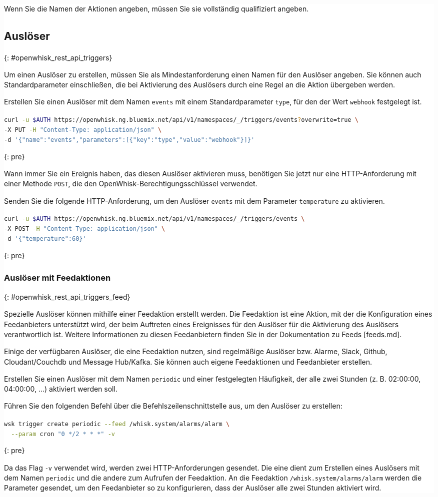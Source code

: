 Wenn Sie die Namen der Aktionen angeben, müssen Sie sie vollständig qualifiziert angeben.

## Auslöser
{: #openwhisk_rest_api_triggers}

Um einen Auslöser zu erstellen, müssen Sie als Mindestanforderung einen Namen für den Auslöser angeben. Sie können auch Standardparameter einschließen, die bei Aktivierung des Auslösers durch eine Regel an die Aktion übergeben werden.

Erstellen Sie einen Auslöser mit dem Namen `events` mit einem Standardparameter `type`, für den der Wert `webhook` festgelegt ist.
```bash
curl -u $AUTH https://openwhisk.ng.bluemix.net/api/v1/namespaces/_/triggers/events?overwrite=true \
-X PUT -H "Content-Type: application/json" \
-d '{"name":"events","parameters":[{"key":"type","value":"webhook"}]}' 
```
{: pre}

Wann immer Sie ein Ereignis haben, das diesen Auslöser aktivieren muss, benötigen Sie jetzt nur eine HTTP-Anforderung mit einer Methode `POST`, die den OpenWhisk-Berechtigungsschlüssel verwendet.

Senden Sie die folgende HTTP-Anforderung, um den Auslöser `events` mit dem Parameter `temperature` zu aktivieren.
```bash
curl -u $AUTH https://openwhisk.ng.bluemix.net/api/v1/namespaces/_/triggers/events \
-X POST -H "Content-Type: application/json" \
-d '{"temperature":60}' 
```
{: pre}

### Auslöser mit Feedaktionen
{: #openwhisk_rest_api_triggers_feed}

Spezielle Auslöser können mithilfe einer Feedaktion erstellt werden. Die Feedaktion ist eine Aktion, mit der die Konfiguration eines Feedanbieters unterstützt wird, der beim Auftreten eines Ereignisses für den Auslöser für die Aktivierung des Auslösers verantwortlich ist. Weitere Informationen zu diesen Feedanbietern finden Sie in der Dokumentation zu Feeds [feeds.md].

Einige der verfügbaren Auslöser, die eine Feedaktion nutzen, sind regelmäßige Auslöser bzw. Alarme, Slack, Github, Cloudant/Couchdb und Message Hub/Kafka. Sie können auch eigene Feedaktionen und Feedanbieter erstellen.

Erstellen Sie einen Auslöser mit dem Namen `periodic` und einer festgelegten Häufigkeit, der alle zwei Stunden (z. B. 02:00:00, 04:00:00, ...) aktiviert werden soll.

Führen Sie den folgenden Befehl über die Befehlszeilenschnittstelle aus, um den Auslöser zu erstellen:
```bash
wsk trigger create periodic --feed /whisk.system/alarms/alarm \
  --param cron "0 */2 * * *" -v
```
{: pre}

Da das Flag `-v` verwendet wird, werden zwei HTTP-Anforderungen gesendet. Die eine dient zum Erstellen eines Auslösers mit dem Namen `periodic` und die andere zum Aufrufen der Feedaktion. An die Feedaktion `/whisk.system/alarms/alarm` werden die Parameter gesendet, um den Feedanbieter so zu konfigurieren, dass der Auslöser alle zwei Stunden aktiviert wird.
